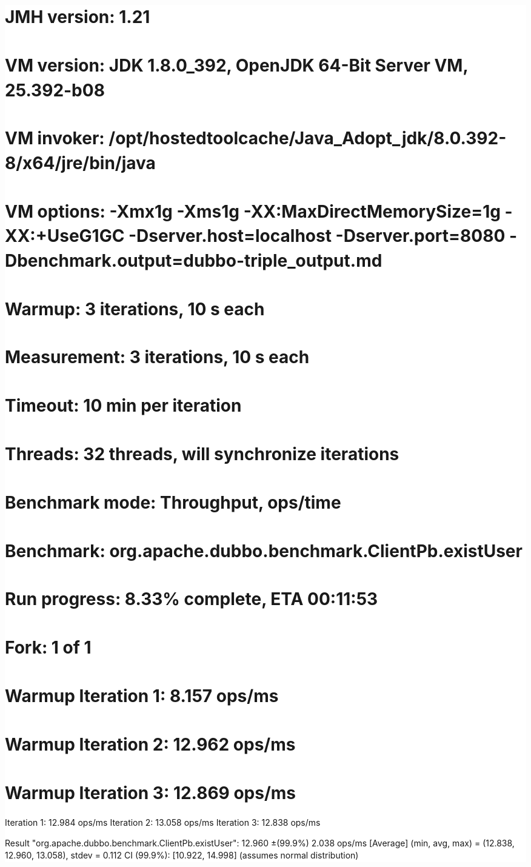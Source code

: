 
# JMH version: 1.21
# VM version: JDK 1.8.0_392, OpenJDK 64-Bit Server VM, 25.392-b08
# VM invoker: /opt/hostedtoolcache/Java_Adopt_jdk/8.0.392-8/x64/jre/bin/java
# VM options: -Xmx1g -Xms1g -XX:MaxDirectMemorySize=1g -XX:+UseG1GC -Dserver.host=localhost -Dserver.port=8080 -Dbenchmark.output=dubbo-triple_output.md
# Warmup: 3 iterations, 10 s each
# Measurement: 3 iterations, 10 s each
# Timeout: 10 min per iteration
# Threads: 32 threads, will synchronize iterations
# Benchmark mode: Throughput, ops/time
# Benchmark: org.apache.dubbo.benchmark.ClientPb.existUser

# Run progress: 8.33% complete, ETA 00:11:53
# Fork: 1 of 1
# Warmup Iteration   1: 8.157 ops/ms
# Warmup Iteration   2: 12.962 ops/ms
# Warmup Iteration   3: 12.869 ops/ms
Iteration   1: 12.984 ops/ms
Iteration   2: 13.058 ops/ms
Iteration   3: 12.838 ops/ms


Result "org.apache.dubbo.benchmark.ClientPb.existUser":
  12.960 ±(99.9%) 2.038 ops/ms [Average]
  (min, avg, max) = (12.838, 12.960, 13.058), stdev = 0.112
  CI (99.9%): [10.922, 14.998] (assumes normal distribution)
